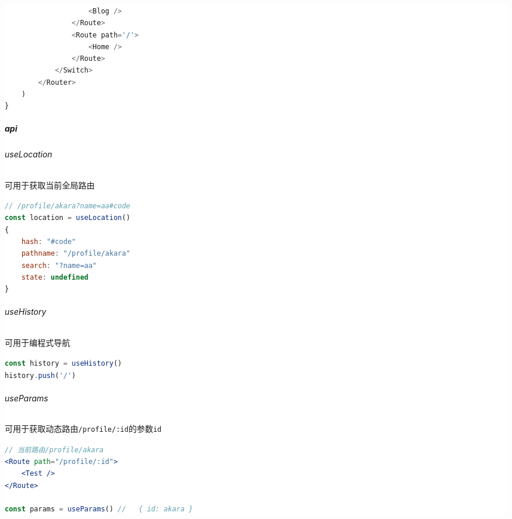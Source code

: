 ``` javascript
        			<Blog />
        		</Route>
        		<Route path='/'>
        			<Home />
        		</Route>
        	</Switch>
        </Router>
    )
}


```



##### api

###### useLocation

可用于获取当前全局路由

``` jsx
// /profile/akara?name=aa#code
const location = useLocation()
{
    hash: "#code"
    pathname: "/profile/akara"
    search: "?name=aa"
    state: undefined
}
```



###### useHistory

可用于编程式导航

``` jsx
const history = useHistory()
history.push('/')
```



###### useParams

可用于获取动态路由`/profile/:id`的参数`id`

``` jsx
// 当前路由/profile/akara
<Route path="/profile/:id">
    <Test />
</Route>

const params = useParams() //   { id: akara }

```
